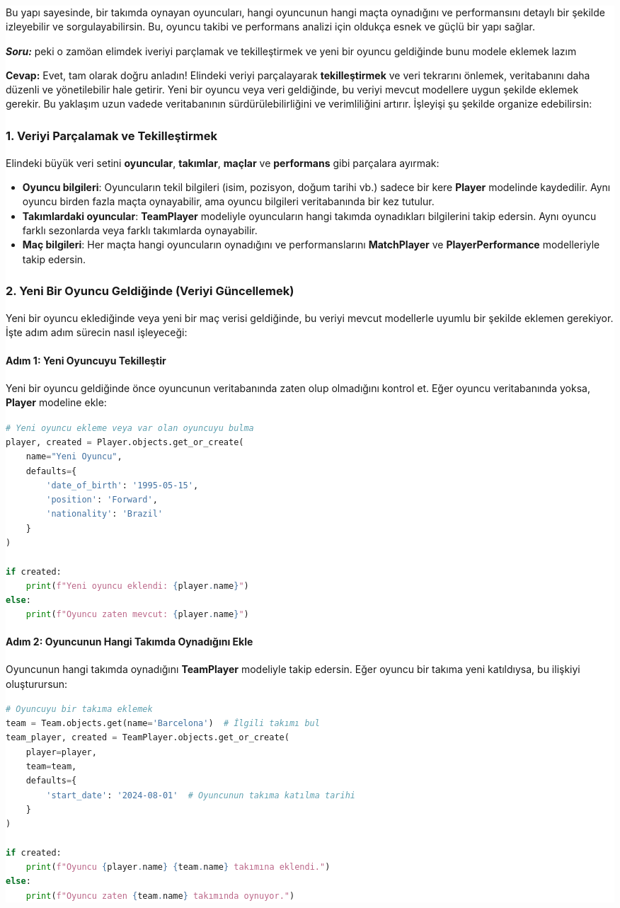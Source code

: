 Bu yapı sayesinde, bir takımda oynayan oyuncuları, hangi oyuncunun hangi maçta oynadığını ve performansını detaylı bir şekilde izleyebilir ve sorgulayabilirsin. Bu, oyuncu takibi ve performans analizi için oldukça esnek ve güçlü bir yapı sağlar.

***Soru:*** peki o zamöan elimdek iveriyi parçlamak ve tekilleştirmek ve yeni bir oyuncu geldiğinde bunu modele eklemek lazım

**Cevap:** Evet, tam olarak doğru anladın! Elindeki veriyi parçalayarak **tekilleştirmek** ve veri tekrarını önlemek, veritabanını daha düzenli ve yönetilebilir hale getirir. Yeni bir oyuncu veya veri geldiğinde, bu veriyi mevcut modellere uygun şekilde eklemek gerekir. Bu yaklaşım uzun vadede veritabanının sürdürülebilirliğini ve verimliliğini artırır. İşleyişi şu şekilde organize edebilirsin:

### 1. **Veriyi Parçalamak ve Tekilleştirmek**
Elindeki büyük veri setini **oyuncular**, **takımlar**, **maçlar** ve **performans** gibi parçalara ayırmak:
- **Oyuncu bilgileri**: Oyuncuların tekil bilgileri (isim, pozisyon, doğum tarihi vb.) sadece bir kere **Player** modelinde kaydedilir. Aynı oyuncu birden fazla maçta oynayabilir, ama oyuncu bilgileri veritabanında bir kez tutulur.
- **Takımlardaki oyuncular**: **TeamPlayer** modeliyle oyuncuların hangi takımda oynadıkları bilgilerini takip edersin. Aynı oyuncu farklı sezonlarda veya farklı takımlarda oynayabilir.
- **Maç bilgileri**: Her maçta hangi oyuncuların oynadığını ve performanslarını **MatchPlayer** ve **PlayerPerformance** modelleriyle takip edersin.

### 2. **Yeni Bir Oyuncu Geldiğinde** (Veriyi Güncellemek)
Yeni bir oyuncu eklediğinde veya yeni bir maç verisi geldiğinde, bu veriyi mevcut modellerle uyumlu bir şekilde eklemen gerekiyor. İşte adım adım sürecin nasıl işleyeceği:

#### Adım 1: **Yeni Oyuncuyu Tekilleştir**
Yeni bir oyuncu geldiğinde önce oyuncunun veritabanında zaten olup olmadığını kontrol et. Eğer oyuncu veritabanında yoksa, **Player** modeline ekle:
```python
# Yeni oyuncu ekleme veya var olan oyuncuyu bulma
player, created = Player.objects.get_or_create(
    name="Yeni Oyuncu",
    defaults={
        'date_of_birth': '1995-05-15',
        'position': 'Forward',
        'nationality': 'Brazil'
    }
)

if created:
    print(f"Yeni oyuncu eklendi: {player.name}")
else:
    print(f"Oyuncu zaten mevcut: {player.name}")
```

#### Adım 2: **Oyuncunun Hangi Takımda Oynadığını Ekle**
Oyuncunun hangi takımda oynadığını **TeamPlayer** modeliyle takip edersin. Eğer oyuncu bir takıma yeni katıldıysa, bu ilişkiyi oluşturursun:
```python
# Oyuncuyu bir takıma eklemek
team = Team.objects.get(name='Barcelona')  # İlgili takımı bul
team_player, created = TeamPlayer.objects.get_or_create(
    player=player,
    team=team,
    defaults={
        'start_date': '2024-08-01'  # Oyuncunun takıma katılma tarihi
    }
)

if created:
    print(f"Oyuncu {player.name} {team.name} takımına eklendi.")
else:
    print(f"Oyuncu zaten {team.name} takımında oynuyor.")
```